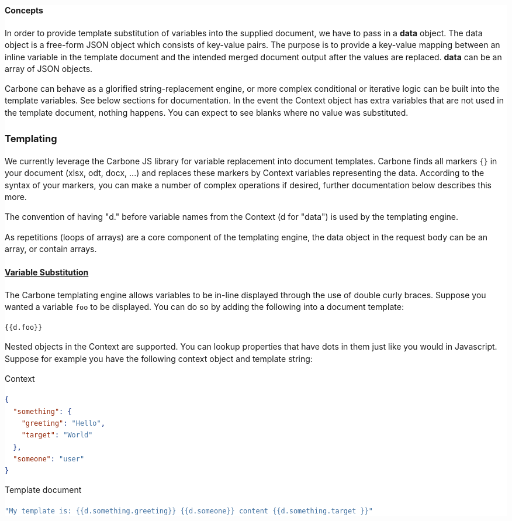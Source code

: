 #### Concepts

In order to provide template substitution of variables into the supplied document, we have to pass in a **data**  object.  The data object is a free-form JSON object which consists of key-value pairs. The purpose is to provide a key-value mapping between an inline variable in the template document and the intended merged document output after the values are replaced.  **data** can be an array of JSON objects.

Carbone can behave as a glorified string-replacement engine, or more complex conditional or iterative logic can be built into the template variables. See below sections for documentation.
In the event the Context object has extra variables that are not used in the template document, nothing happens. You can expect to see blanks where no value was substituted.

### Templating

We currently leverage the Carbone JS library for variable replacement into document templates. Carbone finds all markers `{}` in your document (xlsx, odt, docx, ...) and replaces these markers by Context variables representing the data. According to the syntax of your markers, you can make a number of complex operations if desired, further documentation below describes this more.

The convention of having "d." before variable names from the Context (d for "data") is used by the templating engine.

As repetitions (loops of arrays) are a core component of the templating engine, the data object in the request body can be an array, or contain arrays.

#### [Variable Substitution](https://carbone.io/documentation.html#substitutions)

The Carbone templating engine allows variables to be in-line displayed through the use of double curly braces. Suppose you wanted a variable `foo` to be displayed. You can do so by adding the following into a document template:

``` sh
{{d.foo}}
```

Nested objects in the Context are supported. You can lookup properties that have dots in them just like you would in Javascript. Suppose for example you have the following context object and template string:

Context

``` json
{
  "something": {
    "greeting": "Hello",
    "target": "World"
  },
  "someone": "user"
}
```

Template document

``` sh
"My template is: {{d.something.greeting}} {{d.someone}} content {{d.something.target }}"
```

